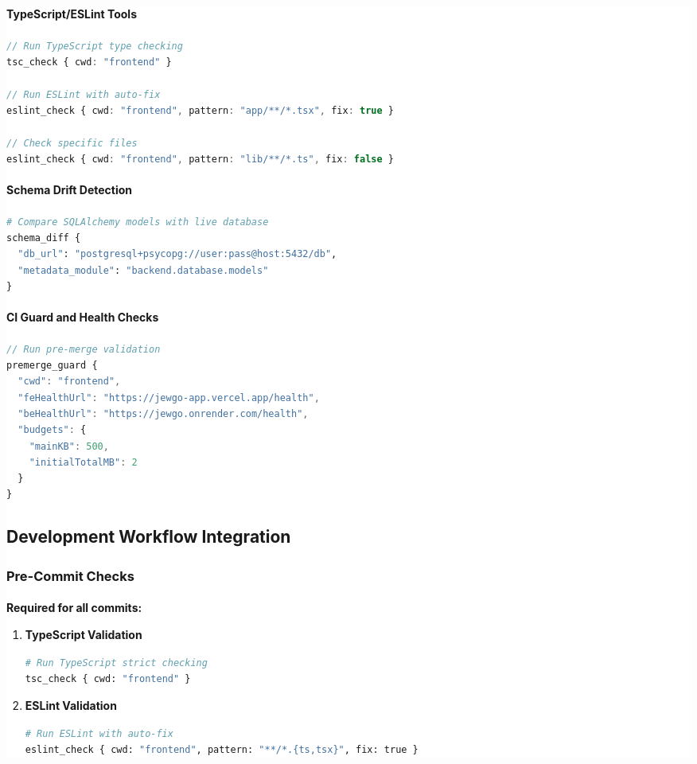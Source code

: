 #### TypeScript/ESLint Tools

```typescript
// Run TypeScript type checking
tsc_check { cwd: "frontend" }

// Run ESLint with auto-fix
eslint_check { cwd: "frontend", pattern: "app/**/*.tsx", fix: true }

// Check specific files
eslint_check { cwd: "frontend", pattern: "lib/**/*.ts", fix: false }
```

#### Schema Drift Detection

```python
# Compare SQLAlchemy models with live database
schema_diff {
  "db_url": "postgresql+psycopg://user:pass@host:5432/db",
  "metadata_module": "backend.database.models"
}
```

#### CI Guard and Health Checks

```typescript
// Run pre-merge validation
premerge_guard {
  "cwd": "frontend",
  "feHealthUrl": "https://jewgo-app.vercel.app/health",
  "beHealthUrl": "https://jewgo.onrender.com/health",
  "budgets": {
    "mainKB": 500,
    "initialTotalMB": 2
  }
}
```

## Development Workflow Integration

### Pre-Commit Checks

**Required for all commits:**

1. **TypeScript Validation**
   ```bash
   # Run TypeScript strict checking
   tsc_check { cwd: "frontend" }
   ```

2. **ESLint Validation**
   ```bash
   # Run ESLint with auto-fix
   eslint_check { cwd: "frontend", pattern: "**/*.{ts,tsx}", fix: true }
   ```

